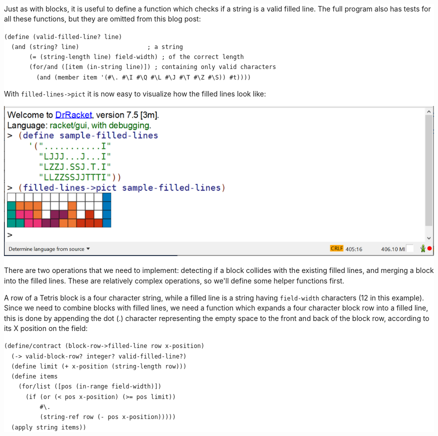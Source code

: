 Just as with blocks, it is useful to define a function which checks if a
string is a valid filled line.  The full program also has tests for all these
functions, but they are omitted from this blog post:

```racket
(define (valid-filled-line? line)
  (and (string? line)                   ; a string
       (= (string-length line) field-width) ; of the correct length
       (for/and ([item (in-string line)]) ; containing only valid characters
         (and (member item '(#\. #\I #\Q #\L #\J #\T #\Z #\S)) #t))))
```

With `filled-lines->pict` it is now easy to visualize how the filled lines
look like:

![Inspecting Filled Lines in DrRacket REPL](/img/a035/filled-lines.png)

There are two operations that we need to implement: detecting if a block
collides with the existing filled lines, and merging a block into the filled
lines.  These are relatively complex operations, so we'll define some helper
functions first.

A row of a Tetris block is a four character string, while a filled line is a
string having `field-width` characters (12 in this example).  Since we need to
combine blocks with filled lines, we need a function which expands a four
character block row into a filled line, this is done by appending the dot (.)
character representing the empty space to the front and back of the block row,
according to its X position on the field:

```racket
(define/contract (block-row->filled-line row x-position)
  (-> valid-block-row? integer? valid-filled-line?)
  (define limit (+ x-position (string-length row)))
  (define items
    (for/list ([pos (in-range field-width)])
      (if (or (< pos x-position) (>= pos limit))
          #\.
          (string-ref row (- pos x-position)))))
  (apply string items))
```


[racket]: https://www.racket-lang.org
[pict]: https://docs.racket-lang.org/pict/index.html
[tetris-game]: https://en.wikipedia.org/wiki/Tetris
[racket-contracts]: https://docs.racket-lang.org/guide/contracts.html
[racket-gui]: https://docs.racket-lang.org/gui/index.html
[gist-1]: https://gist.github.com/alex-hhh/67d664fb1d5bf5a867ca3fd8b87ebe08
[gist-2]: https://gist.github.com/alex-hhh/c9e1298515a90aa97f9fb140abba5cca
[gist-3]: https://gist.github.com/alex-hhh/4d1b07c1672edf8f62e08a1a5012b923
[gist-4]: https://gist.github.com/alex-hhh/2ceb76ef29e964ae00e06edaa389b75c